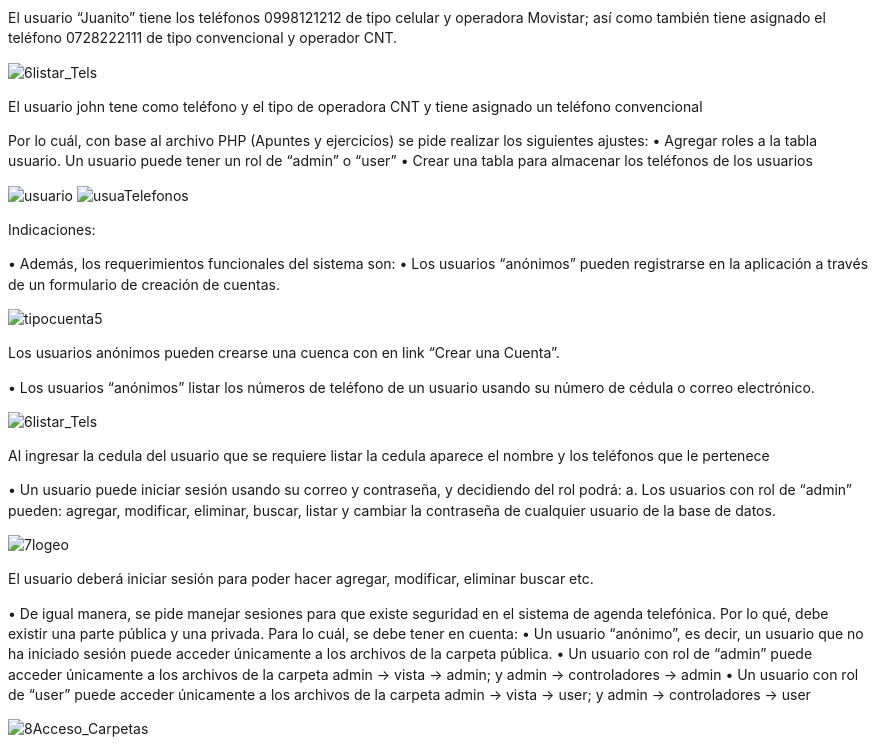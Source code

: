 El usuario “Juanito” tiene los teléfonos 0998121212 de tipo celular y operadora Movistar; así como también tiene asignado el teléfono 0728222111 de tipo convencional y operador CNT. 

![6listar_Tels](https://user-images.githubusercontent.com/51840139/83415732-30377300-a3e5-11ea-83f7-caa74cba0fe3.png)

El usuario john tene como teléfono y el tipo de operadora CNT y tiene asignado un teléfono convencional

Por lo cuál, con base al archivo PHP (Apuntes y ejercicios) se pide realizar los siguientes ajustes: 
• Agregar roles a la tabla usuario. Un usuario puede tener un rol de “admin” o “user” 
• Crear una tabla para almacenar los teléfonos de los usuarios 

![usuario](https://user-images.githubusercontent.com/51840139/83415797-4e9d6e80-a3e5-11ea-9017-6e84a57a2f67.png)
![usuaTelefonos](https://user-images.githubusercontent.com/51840139/83415798-4f360500-a3e5-11ea-9a9e-e66649f6d9d6.png)


Indicaciones:

• Además, los requerimientos funcionales del sistema son: 
• Los usuarios “anónimos” pueden registrarse en la aplicación a través de un formulario de creación de cuentas. 

![tipocuenta5](https://user-images.githubusercontent.com/51840139/83415889-7b518600-a3e5-11ea-85ec-175db603f0eb.png)

Los usuarios anónimos pueden crearse una cuenca con en link “Crear una Cuenta”.

• Los usuarios “anónimos” listar los números de teléfono de un usuario usando su número de cédula o correo electrónico.

![6listar_Tels](https://user-images.githubusercontent.com/51840139/83416100-c7042f80-a3e5-11ea-8716-4895e57f8883.png)

Al ingresar la cedula del usuario que se requiere listar la cedula aparece el nombre y los teléfonos que le pertenece

• Un usuario puede iniciar sesión usando su correo y contraseña, y decidiendo del rol podrá: a. Los usuarios con rol de “admin” pueden: agregar, modificar, eliminar, buscar, listar y cambiar la contraseña de cualquier usuario de la base de datos. 

![7logeo](https://user-images.githubusercontent.com/51840139/83416191-ebf8a280-a3e5-11ea-86b1-b2168e66589c.png)

El usuario deberá iniciar sesión para poder hacer agregar, modificar, eliminar buscar etc.

• De igual manera, se pide manejar sesiones para que existe seguridad en el sistema de agenda telefónica. Por lo qué, debe existir una parte pública y una privada. Para lo cuál, se debe tener en cuenta:
•	Un usuario “anónimo”, es decir, un usuario que no ha iniciado sesión puede  acceder únicamente a los archivos de la carpeta pública.
•	Un usuario con rol de “admin” puede acceder únicamente a los archivos de la carpeta admin → vista → admin; y admin → controladores → admin
•	Un usuario con rol de “user” puede acceder únicamente a los archivos de la carpeta admin → vista → user; y admin → controladores → user

![8Acceso_Carpetas](https://user-images.githubusercontent.com/51840139/83416285-10547f00-a3e6-11ea-8a55-03320937bf03.png)
